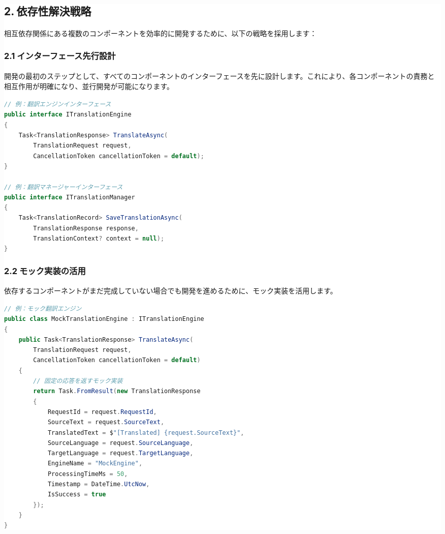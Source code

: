 ## 2. 依存性解決戦略

相互依存関係にある複数のコンポーネントを効率的に開発するために、以下の戦略を採用します：

### 2.1 インターフェース先行設計

開発の最初のステップとして、すべてのコンポーネントのインターフェースを先に設計します。これにより、各コンポーネントの責務と相互作用が明確になり、並行開発が可能になります。

```csharp
// 例：翻訳エンジンインターフェース
public interface ITranslationEngine
{
    Task<TranslationResponse> TranslateAsync(
        TranslationRequest request, 
        CancellationToken cancellationToken = default);
}

// 例：翻訳マネージャーインターフェース
public interface ITranslationManager
{
    Task<TranslationRecord> SaveTranslationAsync(
        TranslationResponse response, 
        TranslationContext? context = null);
}
```

### 2.2 モック実装の活用

依存するコンポーネントがまだ完成していない場合でも開発を進めるために、モック実装を活用します。

```csharp
// 例：モック翻訳エンジン
public class MockTranslationEngine : ITranslationEngine
{
    public Task<TranslationResponse> TranslateAsync(
        TranslationRequest request, 
        CancellationToken cancellationToken = default)
    {
        // 固定の応答を返すモック実装
        return Task.FromResult(new TranslationResponse
        {
            RequestId = request.RequestId,
            SourceText = request.SourceText,
            TranslatedText = $"[Translated] {request.SourceText}",
            SourceLanguage = request.SourceLanguage,
            TargetLanguage = request.TargetLanguage,
            EngineName = "MockEngine",
            ProcessingTimeMs = 50,
            Timestamp = DateTime.UtcNow,
            IsSuccess = true
        });
    }
}
```
